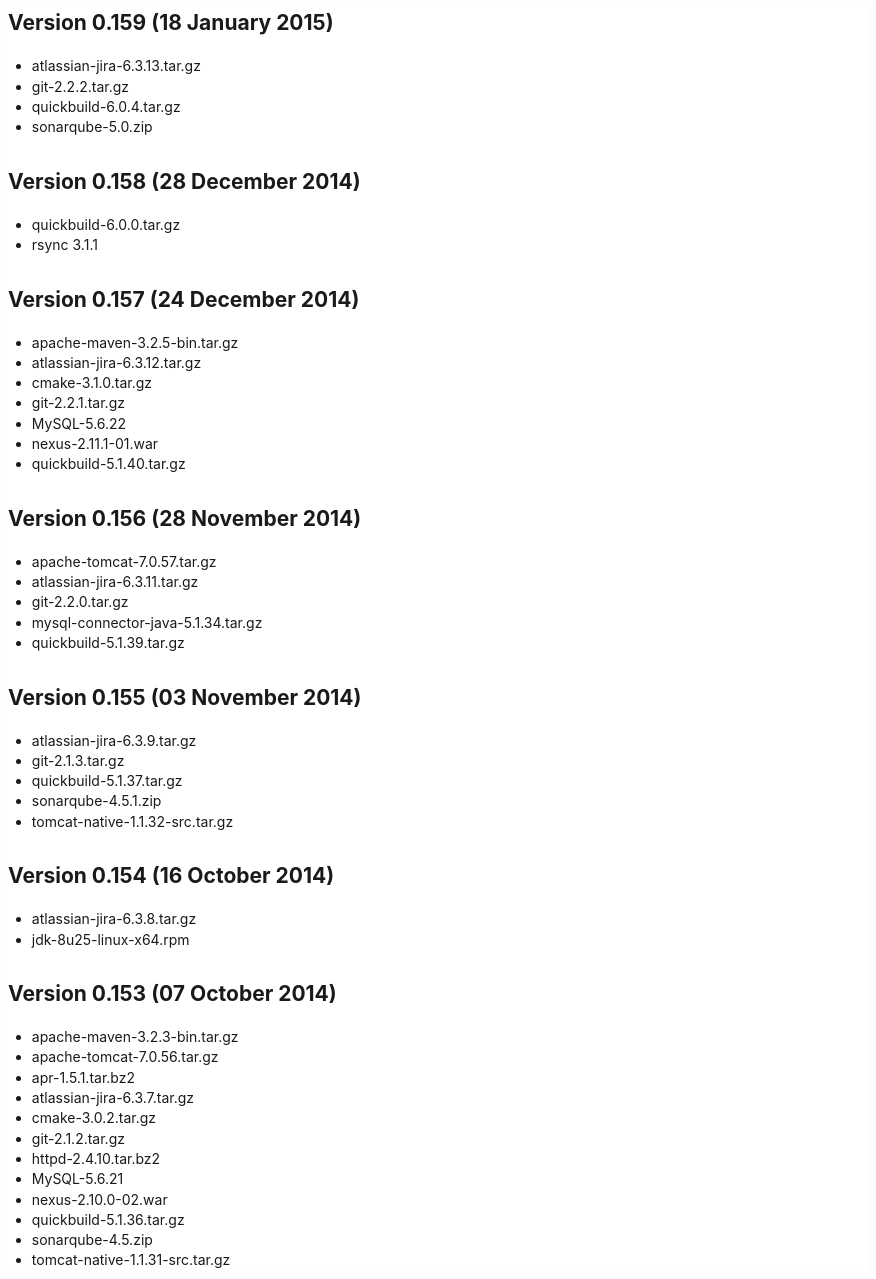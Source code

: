 Version 0.159 (18 January 2015)
-------------------------------
* atlassian-jira-6.3.13.tar.gz
* git-2.2.2.tar.gz
* quickbuild-6.0.4.tar.gz
* sonarqube-5.0.zip


Version 0.158 (28 December 2014)
--------------------------------
* quickbuild-6.0.0.tar.gz
* rsync 3.1.1


Version 0.157 (24 December 2014)
--------------------------------
* apache-maven-3.2.5-bin.tar.gz
* atlassian-jira-6.3.12.tar.gz
* cmake-3.1.0.tar.gz
* git-2.2.1.tar.gz
* MySQL-5.6.22
* nexus-2.11.1-01.war
* quickbuild-5.1.40.tar.gz


Version 0.156 (28 November 2014)
--------------------------------
* apache-tomcat-7.0.57.tar.gz
* atlassian-jira-6.3.11.tar.gz
* git-2.2.0.tar.gz
* mysql-connector-java-5.1.34.tar.gz
* quickbuild-5.1.39.tar.gz


Version 0.155 (03 November 2014)
--------------------------------
* atlassian-jira-6.3.9.tar.gz
* git-2.1.3.tar.gz
* quickbuild-5.1.37.tar.gz
* sonarqube-4.5.1.zip
* tomcat-native-1.1.32-src.tar.gz


Version 0.154 (16 October 2014)
-------------------------------
* atlassian-jira-6.3.8.tar.gz
* jdk-8u25-linux-x64.rpm


Version 0.153 (07 October 2014)
-------------------------------
* apache-maven-3.2.3-bin.tar.gz
* apache-tomcat-7.0.56.tar.gz
* apr-1.5.1.tar.bz2
* atlassian-jira-6.3.7.tar.gz
* cmake-3.0.2.tar.gz
* git-2.1.2.tar.gz
* httpd-2.4.10.tar.bz2
* MySQL-5.6.21
* nexus-2.10.0-02.war
* quickbuild-5.1.36.tar.gz
* sonarqube-4.5.zip
* tomcat-native-1.1.31-src.tar.gz
